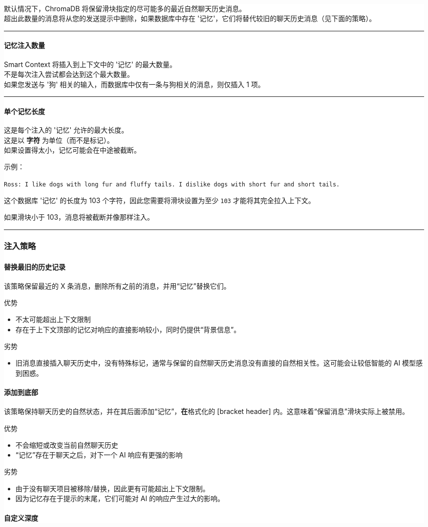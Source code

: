 默认情况下，ChromaDB 将保留滑块指定的尽可能多的最近自然聊天历史消息。  
超出此数量的消息将从您的发送提示中删除，如果数据库中存在 '记忆'，它们将替代较旧的聊天历史消息（见下面的策略）。

***

#### 记忆注入数量

Smart Context 将插入到上下文中的 '记忆' 的最大数量。  
不是每次注入尝试都会达到这个最大数量。  
如果您发送与 '狗' 相关的输入，而数据库中仅有一条与狗相关的消息，则仅插入 1 项。

***

#### 单个记忆长度

这是每个注入的 '记忆' 允许的最大长度。  
这是以 **字符** 为单位（而不是标记）。  
如果设置得太小，记忆可能会在中途被截断。

示例：

`Ross: I like dogs with long fur and fluffy tails. I dislike dogs with short fur and short tails.`

这个数据库 '记忆' 的长度为 103 个字符，因此您需要将滑块设置为至少 `103` 才能将其完全拉入上下文。

如果滑块小于 103，消息将被截断并像那样注入。

***

### 注入策略

#### 替换最旧的历史记录

该策略保留最近的 X 条消息，删除所有之前的消息，并用“记忆”替换它们。

优势

- 不太可能超出上下文限制
- 存在于上下文顶部的记忆对响应的直接影响较小，同时仍提供“背景信息”。

劣势

- 旧消息直接插入聊天历史中，没有特殊标记，通常与保留的自然聊天历史消息没有直接的自然相关性。这可能会让较低智能的 AI 模型感到困惑。

#### 添加到底部

该策略保持聊天历史的自然状态，并在其后面添加“记忆”，**在**格式化的 [bracket header] 内。这意味着“保留消息”滑块实际上被禁用。

优势

- 不会缩短或改变当前自然聊天历史
- “记忆”存在于聊天之后，对下一个 AI 响应有更强的影响

劣势

- 由于没有聊天项目被移除/替换，因此更有可能超出上下文限制。
- 因为记忆存在于提示的末尾，它们可能对 AI 的响应产生过大的影响。

#### 自定义深度
